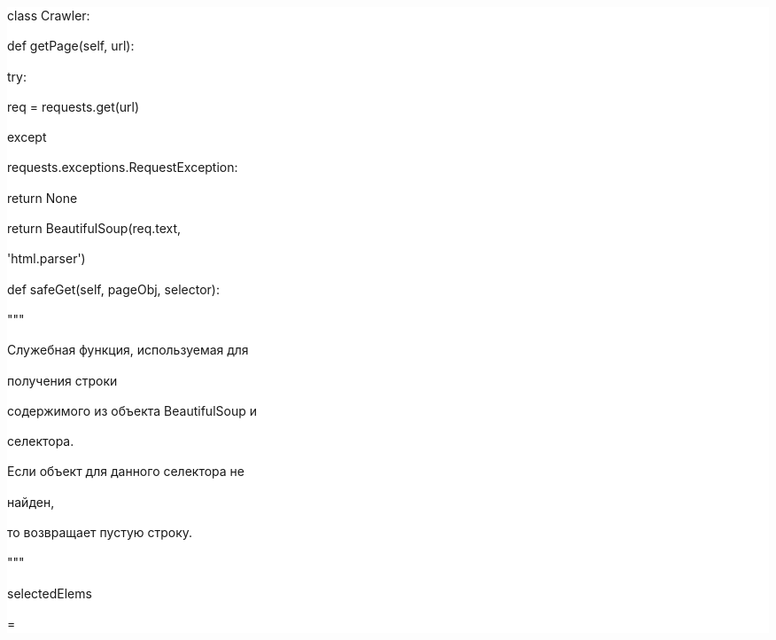 
class Crawler:

def getPage\(self, url\):

try:

req = requests.get\(url\)

 

 

 

 

 

 

 

 

except

requests.exceptions.RequestException:

return None

return BeautifulSoup\(req.text, 

'html.parser'\)

 

def safeGet\(self, pageObj, selector\):

""" 

Служебная функция, используемая для

получения строки

содержимого из объекта BeautifulSoup и

селектора. 

Если объект для данного селектора не

найден, 

то возвращает пустую строку. 

""" 

 

 

 

 

 

 

 

 

selectedElems 

=
